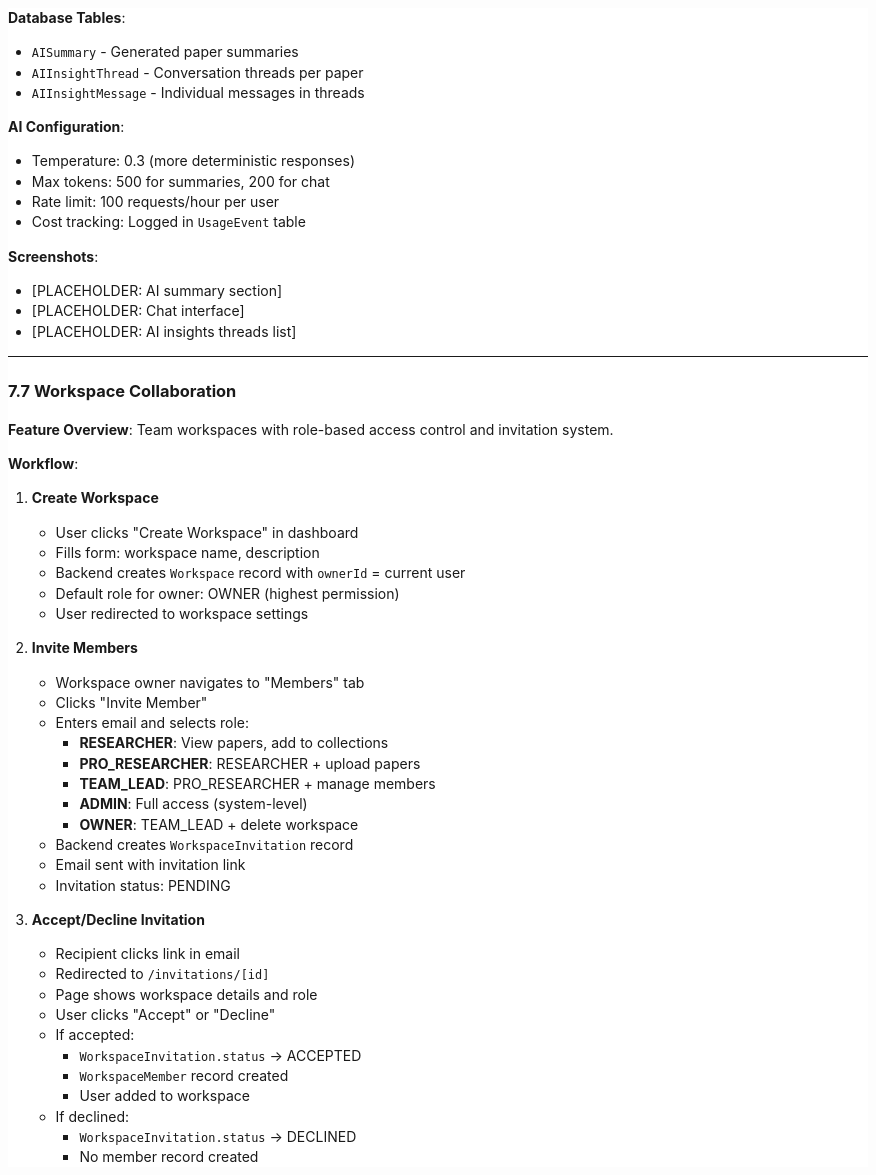 **Database Tables**:

- `AISummary` - Generated paper summaries
- `AIInsightThread` - Conversation threads per paper
- `AIInsightMessage` - Individual messages in threads

**AI Configuration**:

- Temperature: 0.3 (more deterministic responses)
- Max tokens: 500 for summaries, 200 for chat
- Rate limit: 100 requests/hour per user
- Cost tracking: Logged in `UsageEvent` table

**Screenshots**:

- [PLACEHOLDER: AI summary section]
- [PLACEHOLDER: Chat interface]
- [PLACEHOLDER: AI insights threads list]

---

### 7.7 Workspace Collaboration

**Feature Overview**: Team workspaces with role-based access control and invitation system.

**Workflow**:

1. **Create Workspace**
   - User clicks "Create Workspace" in dashboard
   - Fills form: workspace name, description
   - Backend creates `Workspace` record with `ownerId` = current user
   - Default role for owner: OWNER (highest permission)
   - User redirected to workspace settings

2. **Invite Members**
   - Workspace owner navigates to "Members" tab
   - Clicks "Invite Member"
   - Enters email and selects role:
     - **RESEARCHER**: View papers, add to collections
     - **PRO_RESEARCHER**: RESEARCHER + upload papers
     - **TEAM_LEAD**: PRO_RESEARCHER + manage members
     - **ADMIN**: Full access (system-level)
     - **OWNER**: TEAM_LEAD + delete workspace
   - Backend creates `WorkspaceInvitation` record
   - Email sent with invitation link
   - Invitation status: PENDING

3. **Accept/Decline Invitation**
   - Recipient clicks link in email
   - Redirected to `/invitations/[id]`
   - Page shows workspace details and role
   - User clicks "Accept" or "Decline"
   - If accepted:
     - `WorkspaceInvitation.status` → ACCEPTED
     - `WorkspaceMember` record created
     - User added to workspace
   - If declined:
     - `WorkspaceInvitation.status` → DECLINED
     - No member record created

